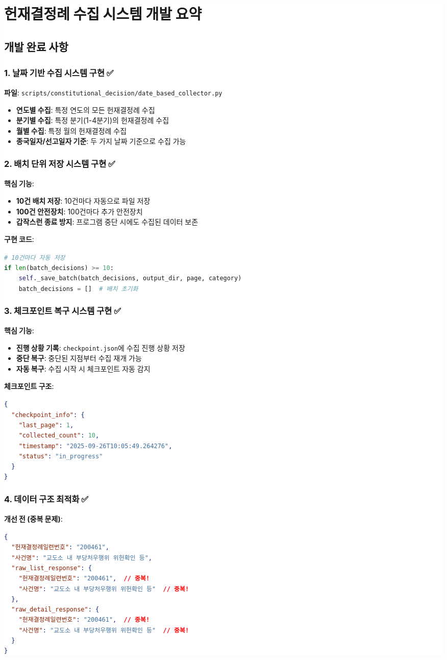 # 헌재결정례 수집 시스템 개발 요약

## 개발 완료 사항

### 1. 날짜 기반 수집 시스템 구현 ✅

**파일**: `scripts/constitutional_decision/date_based_collector.py`

- **연도별 수집**: 특정 연도의 모든 헌재결정례 수집
- **분기별 수집**: 특정 분기(1-4분기)의 헌재결정례 수집  
- **월별 수집**: 특정 월의 헌재결정례 수집
- **종국일자/선고일자 기준**: 두 가지 날짜 기준으로 수집 가능

### 2. 배치 단위 저장 시스템 구현 ✅

**핵심 기능**:
- **10건 배치 저장**: 10건마다 자동으로 파일 저장
- **100건 안전장치**: 100건마다 추가 안전장치
- **갑작스런 종료 방지**: 프로그램 중단 시에도 수집된 데이터 보존

**구현 코드**:
```python
# 10건마다 자동 저장
if len(batch_decisions) >= 10:
    self._save_batch(batch_decisions, output_dir, page, category)
    batch_decisions = []  # 배치 초기화
```

### 3. 체크포인트 복구 시스템 구현 ✅

**핵심 기능**:
- **진행 상황 기록**: `checkpoint.json`에 수집 진행 상황 저장
- **중단 복구**: 중단된 지점부터 수집 재개 가능
- **자동 복구**: 수집 시작 시 체크포인트 자동 감지

**체크포인트 구조**:
```json
{
  "checkpoint_info": {
    "last_page": 1,
    "collected_count": 10,
    "timestamp": "2025-09-26T10:05:49.264276",
    "status": "in_progress"
  }
}
```

### 4. 데이터 구조 최적화 ✅

**개선 전 (중복 문제)**:
```json
{
  "헌재결정례일련번호": "200461",
  "사건명": "교도소 내 부당처우행위 위헌확인 등",
  "raw_list_response": {
    "헌재결정례일련번호": "200461",  // 중복!
    "사건명": "교도소 내 부당처우행위 위헌확인 등"  // 중복!
  },
  "raw_detail_response": {
    "헌재결정례일련번호": "200461",  // 중복!
    "사건명": "교도소 내 부당처우행위 위헌확인 등"  // 중복!
  }
}
```
